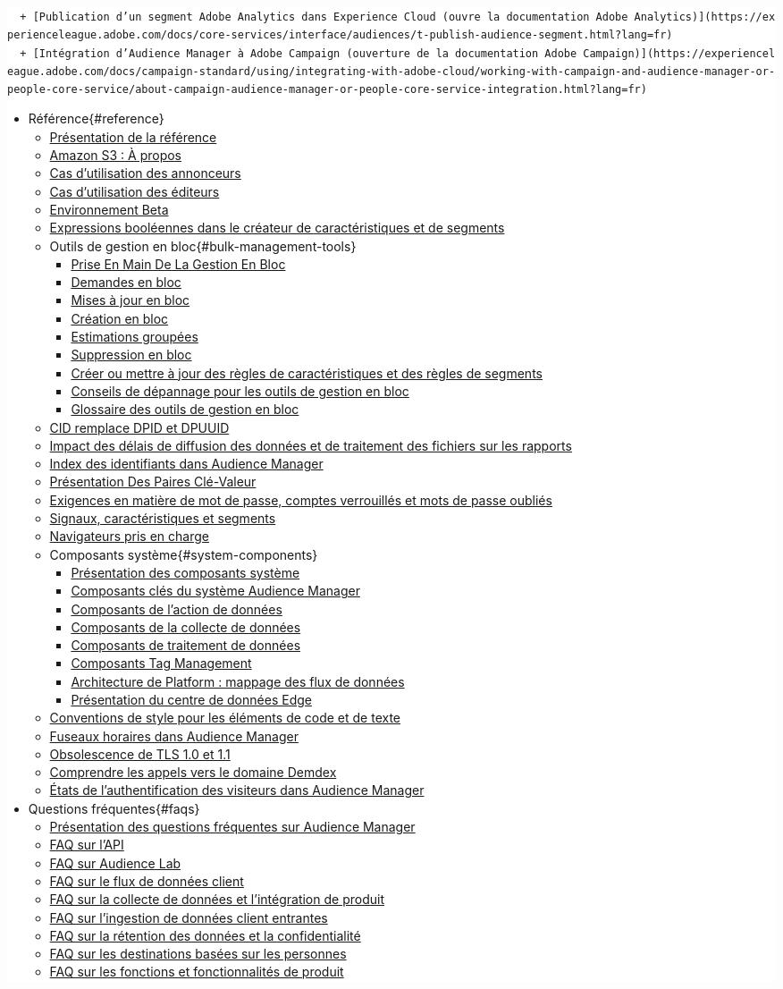       + [Publication d’un segment Adobe Analytics dans Experience Cloud (ouvre la documentation Adobe Analytics)](https://experienceleague.adobe.com/docs/core-services/interface/audiences/t-publish-audience-segment.html?lang=fr)
      + [Intégration d’Audience Manager à Adobe Campaign (ouverture de la documentation Adobe Campaign)](https://experienceleague.adobe.com/docs/campaign-standard/using/integrating-with-adobe-cloud/working-with-campaign-and-audience-manager-or-people-core-service/about-campaign-audience-manager-or-people-core-service-integration.html?lang=fr)
+ Référence{#reference}
   + [Présentation de la référence](reference/reference.md)
   + [Amazon S3 : À propos](reference/amazon-s3.md)
   + [Cas d’utilisation des annonceurs](reference/advertiser-use-cases.md)
   + [Cas d’utilisation des éditeurs](reference/publisher-use-cases.md)
   + [Environnement Beta](reference/beta-environment.md)
   + [Expressions booléennes dans le créateur de caractéristiques et de segments](reference/boolean-expressions-tsb.md)
   + Outils de gestion en bloc{#bulk-management-tools}
      + [Prise En Main De La Gestion En Bloc](reference/bulk-management-tools/bulk-management-intro.md)
      + [Demandes en bloc](reference/bulk-management-tools/bulk-requests.md)
      + [Mises à jour en bloc](reference/bulk-management-tools/bulk-updates.md)
      + [Création en bloc](reference/bulk-management-tools/bulk-create.md)
      + [Estimations groupées](reference/bulk-management-tools/bulk-estimates.md)
      + [Suppression en bloc](reference/bulk-management-tools/bulk-delete.md)
      + [Créer ou mettre à jour des règles de caractéristiques et des règles de segments](reference/bulk-management-tools/bulk-rules.md)
      + [Conseils de dépannage pour les outils de gestion en bloc](reference/bulk-management-tools/bulk-troubleshooting.md)
      + [Glossaire des outils de gestion en bloc](reference/bulk-management-tools/bulk-management-glossary.md)
   + [CID remplace DPID et DPUUID](reference/cid.md)
   + [Impact des délais de diffusion des données et de traitement des fichiers sur les rapports](reference/reporting-file-transfer-timeframe.md)
   + [Index des identifiants dans Audience Manager](reference/ids-in-aam.md)
   + [Présentation Des Paires Clé-Valeur](reference/key-value-pairs-explained.md)
   + [Exigences en matière de mot de passe, comptes verrouillés et mots de passe oubliés](reference/password-requirements.md)
   + [Signaux, caractéristiques et segments](reference/signal-trait-segment.md)
   + [Navigateurs pris en charge](reference/supported-browsers.md)
   + Composants système{#system-components}
      + [Présentation des composants système](reference/system-components/components-overview.md)
      + [Composants clés du système Audience Manager](reference/system-components/components-stack.md)
      + [Composants de l’action de données](reference/system-components/components-data-action.md)
      + [Composants de la collecte de données](reference/system-components/components-data-collection.md)
      + [Composants de traitement de données](reference/system-components/components-data-processing.md)
      + [Composants Tag Management](reference/system-components/components-tag-management.md)
      + [Architecture de Platform : mappage des flux de données](reference/system-components/components-platform-architecture.md)
      + [Présentation du centre de données Edge](reference/system-components/components-edge.md)
   + [Conventions de style pour les éléments de code et de texte](reference/code-style-elements.md)
   + [Fuseaux horaires dans Audience Manager](reference/aam-time-zones.md)
   + [Obsolescence de TLS 1.0 et 1.1](reference/tls-support.md)
   + [Comprendre les appels vers le domaine Demdex](reference/demdex-calls.md)
   + [États de l’authentification des visiteurs dans Audience Manager](reference/visitor-authentication-states.md)
+ Questions fréquentes{#faqs}
   + [Présentation des questions fréquentes sur Audience Manager](faq/faq-overview.md)
   + [FAQ sur l’API](faq/faq-api.md)
   + [FAQ sur Audience Lab](faq/faq-audience-lab.md)
   + [FAQ sur le flux de données client](faq/faq-cdf.md)
   + [FAQ sur la collecte de données et l’intégration de produit](faq/faq-data-collection.md)
   + [FAQ sur l’ingestion de données client entrantes](faq/faq-inbound-data-ingestion.md)
   + [FAQ sur la rétention des données et la confidentialité](faq/faq-privacy.md)
   + [FAQ sur les destinations basées sur les personnes](faq/faq-people-based-destinations.md)
   + [FAQ sur les fonctions et fonctionnalités de produit](faq/faq-features.md)